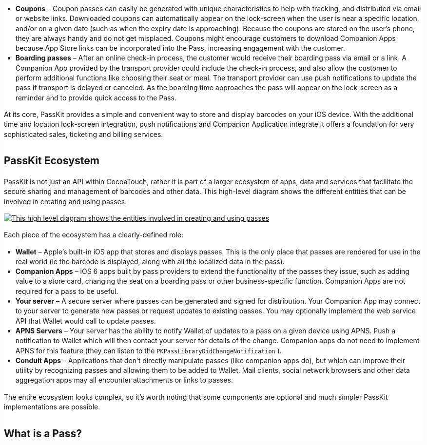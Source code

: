 - **Coupons** – Coupon passes can easily be generated with unique characteristics to help with tracking, and distributed via email or website links. Downloaded coupons can automatically appear on the lock-screen when the user is near a specific location, and/or on a given date (such as when the expiry date is approaching). Because the coupons are stored on the user’s phone, they are always handy and do not get misplaced. Coupons might encourage customers to download Companion Apps because App Store links can be incorporated into the Pass, increasing engagement with the customer.
- **Boarding passes** – After an online check-in process, the customer would receive their boarding pass via email or a link. A Companion App provided by the transport provider could include the check-in process, and also allow the customer to perform additional functions like choosing their seat or meal. The transport provider can use push notifications to update the pass if transport is delayed or canceled. As the boarding time approaches the pass will appear on the lock-screen as a reminder and to provide quick access to the Pass.

At its core, PassKit provides a simple and convenient way to store and
display barcodes on your iOS device. With the additional time
and location lock-screen integration, push notifications and Companion
Application integrate it offers a foundation for very sophisticated sales,
ticketing and billing services.

## PassKit Ecosystem

PassKit is not just an API within CocoaTouch, rather it is part of a larger
ecosystem of apps, data and services that facilitate the secure sharing and
management of barcodes and other data. This high-level diagram shows the
different entities that can be involved in creating and using passes:

 [![This high level diagram shows the entities involved in creating and using passes](passkit-images/image2.png)](passkit-images/image2.png#lightbox)

Each piece of the ecosystem has a clearly-defined role:

- **Wallet** – Apple’s built-in iOS app that stores and displays passes. This is the only place that passes are rendered for use in the real world (ie the barcode is displayed, along with all the localized data in the pass).
- **Companion Apps** – iOS 6 apps built by pass providers to extend the functionality of the passes they issue, such as adding value to a store card, changing the seat on a boarding pass or other business-specific function. Companion Apps are not required for a pass to be useful.
- **Your server** – A secure server where passes can be generated and signed for distribution. Your Companion App may connect to your server to generate new passes or request updates to existing passes. You may optionally implement the web service API that Wallet would call to update passes.
- **APNS Servers** – Your server has the ability to notify Wallet of updates to a pass on a given device using APNS. Push a notification to Wallet which will then contact your server for details of the change. Companion apps do not need to implement APNS for this feature (they can listen to the  `PKPassLibraryDidChangeNotification` ).
- **Conduit Apps** – Applications that don’t directly manipulate passes (like companion apps do), but which can improve their utility by recognizing passes and allowing them to be added to Wallet. Mail clients, social network browsers and other data aggregation apps may all encounter attachments or links to passes.

The entire ecosystem looks complex, so it’s worth noting that some
components are optional and much simpler PassKit implementations are
possible.

## What is a Pass?

